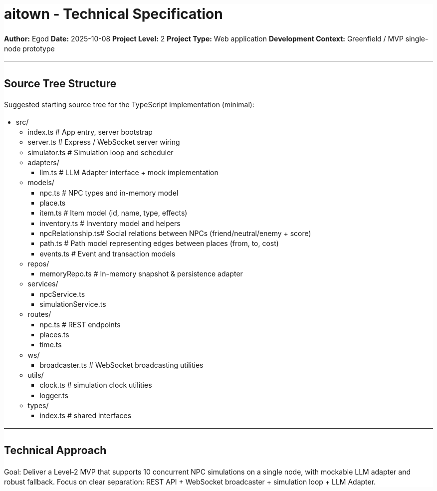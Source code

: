# aitown - Technical Specification

**Author:** Egod
**Date:** 2025-10-08
**Project Level:** 2
**Project Type:** Web application
**Development Context:** Greenfield / MVP single-node prototype

---

## Source Tree Structure

Suggested starting source tree for the TypeScript implementation (minimal):

- src/
  - index.ts            # App entry, server bootstrap
  - server.ts           # Express / WebSocket server wiring
  - simulator.ts        # Simulation loop and scheduler
  - adapters/
    - llm.ts            # LLM Adapter interface + mock implementation
  - models/
    - npc.ts            # NPC types and in-memory model
    - place.ts
    - item.ts           # Item model (id, name, type, effects)
    - inventory.ts      # Inventory model and helpers
    - npcRelationship.ts# Social relations between NPCs (friend/neutral/enemy + score)
    - path.ts           # Path model representing edges between places (from, to, cost)
    - events.ts         # Event and transaction models
  - repos/
    - memoryRepo.ts     # In-memory snapshot & persistence adapter
  - services/
    - npcService.ts
    - simulationService.ts
  - routes/
    - npc.ts            # REST endpoints
    - places.ts
    - time.ts
  - ws/
    - broadcaster.ts    # WebSocket broadcasting utilities
  - utils/
    - clock.ts          # simulation clock utilities
    - logger.ts
  - types/
    - index.ts          # shared interfaces

---

## Technical Approach

Goal: Deliver a Level‑2 MVP that supports 10 concurrent NPC simulations on a single node, with mockable LLM adapter and robust fallback. Focus on clear separation: REST API + WebSocket broadcaster + simulation loop + LLM Adapter.
